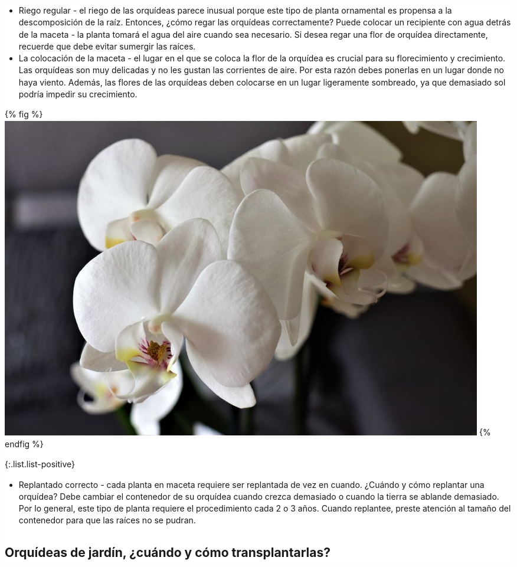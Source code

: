 * Riego regular - el riego de las orquídeas parece inusual porque este tipo de planta ornamental es propensa a la descomposición de la raíz. Entonces, ¿cómo regar las orquídeas correctamente? Puede colocar un recipiente con agua detrás de la maceta - la planta tomará el agua del aire cuando sea necesario. Si desea regar una flor de orquídea directamente, recuerde que debe evitar sumergir las raíces.
* La colocación de la maceta - el lugar en el que se coloca la flor de la orquídea es crucial para su florecimiento y crecimiento. Las orquídeas son muy delicadas y no les gustan las corrientes de aire. Por esta razón debes ponerlas en un lugar donde no haya viento. Además, las flores de las orquídeas deben colocarse en un lugar ligeramente sombreado, ya que demasiado sol podría impedir su crecimiento.

{% fig %}
![How to care for orchids at home?](/uploads/storczyk-w-domu.jpg "How to care for orchids at home?")
{% endfig %}

{:.list.list-positive}

* Replantado correcto - cada planta en maceta requiere ser replantada de vez en cuando. ¿Cuándo y cómo replantar una orquídea? Debe cambiar el contenedor de su orquídea cuando crezca demasiado o cuando la tierra se ablande demasiado. Por lo general, este tipo de planta requiere el procedimiento cada 2 o 3 años. Cuando replantee, preste atención al tamaño del contenedor para que las raíces no se pudran.

## Orquídeas de jardín, ¿cuándo y cómo transplantarlas?
